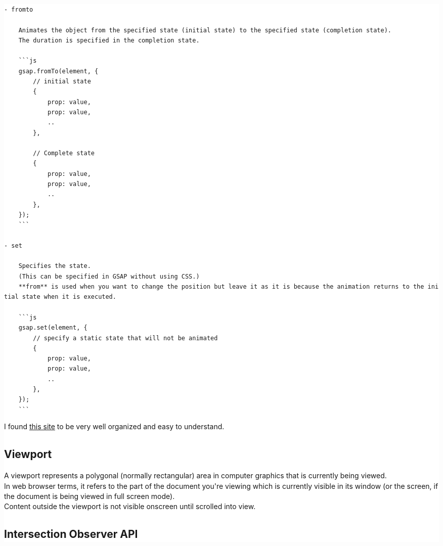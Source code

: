 	- fromto

		Animates the object from the specified state (initial state) to the specified state (completion state).  
		The duration is specified in the completion state.

		```js
		gsap.fromTo(element, {
			// initial state
			{
				prop: value,
				prop: value,
				..
			},

			// Complete state
			{
				prop: value,
				prop: value,
				..
			},
		});
		```

	- set

		Specifies the state.  
		(This can be specified in GSAP without using CSS.)  
		**from** is used when you want to change the position but leave it as it is because the animation returns to the initial state when it is executed.

		```js
		gsap.set(element, {
			// specify a static state that will not be animated
			{
				prop: value,
				prop: value,
				..
			},
		});
		```

I found [this site](https://qiita.com/takeshisakuma/items/97a7f702ec3c4f656525) to be very well organized and easy to understand.

## Viewport

A viewport represents a polygonal (normally rectangular) area in computer graphics that is currently being viewed.  
In web browser terms, it refers to the part of the document you're viewing which is currently visible in its window (or the screen, if the document is being viewed in full screen mode).  
Content outside the viewport is not visible onscreen until scrolled into view.

## Intersection Observer API
